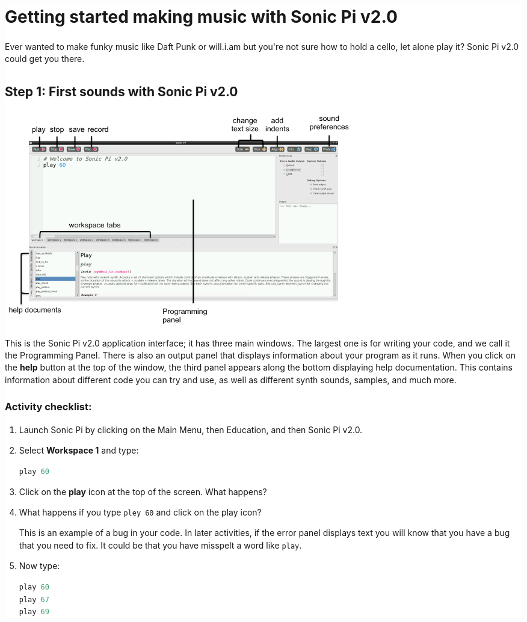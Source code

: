 # Getting started making music with Sonic Pi v2.0

Ever wanted to make funky music like Daft Punk or will.i.am but you're not sure how to hold a cello, let alone play it? Sonic Pi v2.0 could get you there.

## Step 1: First sounds with Sonic Pi v2.0

![](images/interface1.png)

This is the Sonic Pi v2.0 application interface; it has three main windows. The largest one is for writing your code, and we call it the Programming Panel. There is also an output panel that displays information about your program as it runs. When you click on the **help** button at the top of the window, the third panel appears along the bottom displaying help documentation. This contains information about different code you can try and use, as well as different synth sounds, samples, and much more.

### Activity checklist:

1. Launch Sonic Pi by clicking on the Main Menu, then Education, and then Sonic Pi v2.0.
1. Select **Workspace 1** and type:

	```ruby
	play 60
	```
1. Click on the **play** icon at the top of the screen. What happens?
1. What happens if you type `pley 60` and click on the play icon?

	This is an example of a bug in your code. In later activities, if the error panel displays text you will know that you have a bug that you need to fix. It could be that you have misspelt a word like `play`.

1. Now type:

	```ruby
	play 60
	play 67
	play 69
	```
	